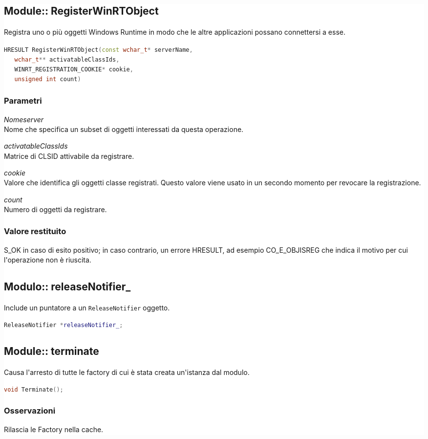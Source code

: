 ## <a name="moduleregisterwinrtobject"></a><a name="registerwinrtobject"></a>Module:: RegisterWinRTObject

Registra uno o più oggetti Windows Runtime in modo che le altre applicazioni possano connettersi a esse.

```cpp
HRESULT RegisterWinRTObject(const wchar_t* serverName,
   wchar_t** activatableClassIds,
   WINRT_REGISTRATION_COOKIE* cookie,
   unsigned int count)
```

### <a name="parameters"></a>Parametri

*Nomeserver*<br/>
Nome che specifica un subset di oggetti interessati da questa operazione.

*activatableClassIds*<br/>
Matrice di CLSID attivabile da registrare.

*cookie*<br/>
Valore che identifica gli oggetti classe registrati. Questo valore viene usato in un secondo momento per revocare la registrazione.

*count*<br/>
Numero di oggetti da registrare.

### <a name="return-value"></a>Valore restituito

S_OK in caso di esito positivo; in caso contrario, un errore HRESULT, ad esempio CO_E_OBJISREG che indica il motivo per cui l'operazione non è riuscita.

## <a name="modulereleasenotifier_"></a><a name="releasenotifier"></a>Modulo:: releaseNotifier_

Include un puntatore a un `ReleaseNotifier` oggetto.

```cpp
ReleaseNotifier *releaseNotifier_;
```

## <a name="moduleterminate"></a><a name="terminate"></a>Module:: terminate

Causa l'arresto di tutte le factory di cui è stata creata un'istanza dal modulo.

```cpp
void Terminate();
```

### <a name="remarks"></a>Osservazioni

Rilascia le Factory nella cache.
